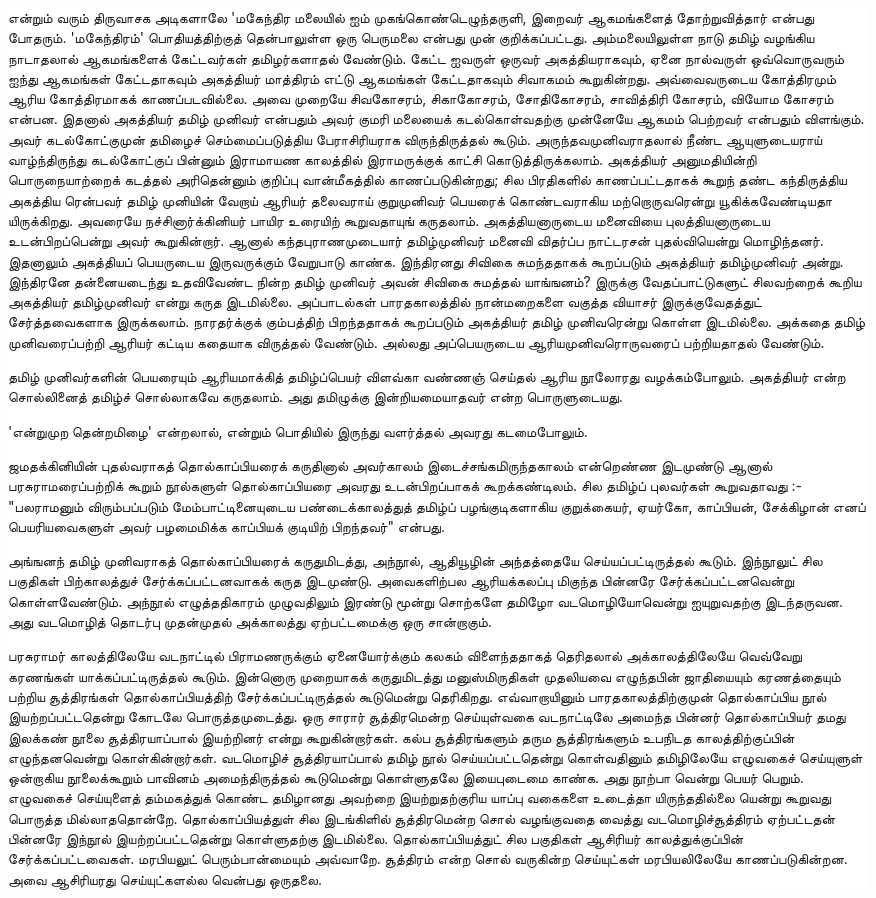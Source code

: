 என்றும் வரும் திருவாசக அடிகளாலே 'மகேந்திர மலையில் ஐம் முகங்கொண்டெழுந்தருளி, இறைவர் ஆகமங்களைத் தோற்றுவித்தார் என்பது போதரும். 'மகேந்திரம்' பொதியத்திற்குத் தென்பாலுள்ள ஒரு பெருமலை என்பது முன் குறிக்கப்பட்டது. அம்மலையிலுள்ள நாடு தமிழ் வழங்கிய நாடாதலால் ஆகமங்களைக் கேட்டவர்கள் தமிழர்களாதல் வேண்டும். கேட்ட ஐவருள் ஒருவர் அகத்தியராகவும், ஏனை நால்வருள் ஒவ்வொருவரும் ஐந்து ஆகமங்கள் கேட்டதாகவும் அகத்தியர் மாத்திரம் எட்டு ஆகமங்கள் கேட்டதாகவும் சிவாகமம் கூறுகின்றது. அவ்வைவருடைய கோத்திரமும் ஆரிய கோத்திரமாகக் காணப்படவில்லை. அவை முறையே சிவகோசரம், சிகாகோசரம், சோதிகோசரம், சாவித்திரி கோசரம், வியோம கோசரம் என்பன. இதனால் அகத்தியர் தமிழ் முனிவர் என்பதும் அவர் குமரி மலையைக் கடல்கொள்வதற்கு முன்னேயே ஆகமம் பெற்றவர் என்பதும் விளங்கும். அவர் கடல்கோட்குமுன் தமிழைச் செம்மைப்படுத்திய பேராசிரியராக விருந்திருத்தல் கூடும். அருந்தவமுனிவராதலால் நீண்ட ஆயுளுடையராய் வாழ்ந்திருந்து கடல்கோட்குப் பின்னும் இராமாயண காலத்தில் இராமருக்குக் காட்சி கொடுத்திருக்கலாம். அகத்தியர் அனுமதியின்றி பொருநையாற்றைக் கடத்தல் அரிதென்னும் குறிப்பு வான்மீகத்தில் காணப்படுகின்றது; சில பிரதிகளில் காணப்பட்டதாகக் கூறுந் தண்ட கந்திருத்திய அகத்திய ரென்பவர் தமிழ் முனியின் வேறாய் ஆரியர் தலைவராய் குறுமுனிவர் பெயரைக் கொண்டவராகிய மற்றொருவரென்று யூகிக்கவேண்டியதா யிருக்கிறது. அவரையே நச்சினார்க்கினியர் பாயிர உரையிற் கூறுவதாயுங் கருதலாம். அகத்தியனாருடைய மனைவியை புலத்தியனாருடைய உடன்பிறப்பென்று அவர் கூறுகின்றார். ஆனால் கந்தபுராணமுடையார் தமிழ்முனிவர் மனைவி விதர்ப்ப நாட்டரசன் புதல்வியென்று மொழிந்தனர். இதனாலும் அகத்தியப் பெயருடைய இருவருக்கும் வேறுபாடு காண்க. இந்திரனது சிவிகை சுமந்ததாகக் கூறப்படும் அகத்தியர் தமிழ்முனிவர் அன்று. இந்திரனே தன்னையடைந்து உதவிவேண்ட நின்ற தமிழ் முனிவர் அவன் சிவிகை சுமத்தல் யாங்ஙனம்? இருக்கு வேதப்பாட்டுகளுட் சிலவற்றைக் கூறிய அகத்தியர் தமிழ்முனிவர் என்று கருத இடமில்லை. அப்பாடல்கள் பாரதகாலத்தில் நான்மறைகளை வகுத்த வியாசர் இருக்குவேதத்துட் சேர்த்தவைகளாக இருக்கலாம். நாரதர்க்குக் கும்பத்திற் பிறந்ததாகக் கூறப்படும் அகத்தியர் தமிழ் முனிவரென்று கொள்ள இடமில்லை. அக்கதை தமிழ் முனிவரைப்பற்றி ஆரியர் கட்டிய கதையாக விருத்தல் வேண்டும். அல்லது அப்பெயருடைய ஆரியமுனிவரொருவரைப் பற்றியதாதல் வேண்டும்.  

தமிழ் முனிவர்களின் பெயரையும் ஆரியமாக்கித் தமிழ்ப்பெயர் விளவ்கா வண்ணஞ் செய்தல் ஆரிய நூலோரது வழக்கம்போலும். அகத்தியர் என்ற சொல்லினைத் தமிழ்ச் சொல்லாகவே கருதலாம். அது தமிழுக்கு இன்றியமையாதவர் என்ற பொருளுடையது.  

'என்றுமுற தென்றமிழை' என்றலால், என்றும் பொதியில் இருந்து வளர்த்தல் அவரது கடமைபோலும்.  

ஜமதக்கினியின் புதல்வராகத் தொல்காப்பியரைக் கருதினால் அவர்காலம் இடைச்சங்கமிருந்தகாலம் என்றெண்ண இடமுண்டு ஆனால் பரசுராமரைப்பற்றிக் கூறும் நூல்களுள் தொல்காப்பியரை அவரது உடன்பிறப்பாகக் கூறக்கண்டிலம். சில தமிழ்ப் புலவர்கள் கூறுவதாவது :- "பலராமனும் விரும்பப்படும் மேம்பாட்டினையுடைய பண்டைக்காலத்துத் தமிழ்ப் பழங்குடிகளாகிய குறுக்கையர், ஏயர்கோ, காப்பியன், சேக்கிழான் எனப் பெயரியவைகளுள் அவர் பழமைமிக்க காப்பியக் குடியிற் பிறந்தவர்" என்பது.  

அங்ஙனந் தமிழ் முனிவராகத் தொல்காப்பியரைக் கருதுமிடத்து, அந்நூல், ஆதியூழின் அந்தத்தையே செய்யப்பட்டிருத்தல் கூடும். இந்நூலுட் சில பகுதிகள் பிற்காலத்துச் சேர்க்கப்பட்டனவாகக் கருத இடமுண்டு. அவைகளிற்பல ஆரியக்கலப்பு மிகுந்த பின்னரே சேர்க்கப்பட்டனவென்று கொள்ளவேண்டும். அந்நூல் எழுத்ததிகாரம் முழுவதிலும் இரண்டு மூன்று சொற்களே தமிழோ வடமொழியோவென்று ஐயுறுவதற்கு இடந்தருவன. அது வடமொழித் தொடர்பு முதன்முதல் அக்காலத்து ஏற்பட்டமைக்கு ஒரு சான்றாகும்.  

பரசுராமர் காலத்திலேயே வடநாட்டில் பிராமணருக்கும் ஏனையோர்க்கும் கலகம் விளைந்ததாகத் தெரிதலால் அக்காலத்திலேயே வெவ்வேறு கரணங்கள் யாக்கப்பட்டிருத்தல் கூடும். இன்னொரு முறையாகக் கருதுமிடத்து மனுஸ்மிருதிகள் முதலியவை எழுந்தபின் ஜாதியையும் கரணத்தையும் பற்றிய சூத்திரங்கள் தொல்காப்பியத்திற் சேர்க்கப்பட்டிருத்தல் கூடுமென்று தெரிகிறது. எவ்வாறாயினும் பாரதகாலத்திற்குமுன் தொல்காப்பிய நூல் இயற்றப்பட்டதென்று கோடலே பொருத்தமுடைத்து. ஒரு சாரார் சூத்திரமென்ற செய்யுள்வகை வடநாட்டிலே அமைந்த பின்னர் தொல்காப்பியர் தமது இலக்கண் நூலை சூத்திரயாப்பால் இயற்றினர் என்று கூறுகின்றார்கள். கல்ப சூத்திரங்களும் தரும சூத்திரங்களும் உபநிடத காலத்திற்குப்பின் எழுந்தனவென்று கொள்கின்றார்கள். வடமொழிச் சூத்திரயாப்பால் தமிழ் நூல் செய்யப்பட்டதென்று கொள்வதினும் தமிழிலேயே எழுவகைச் செய்யுளுள் ஒன்றாகிய நூலைக்கூறும் பாவினம் அமைந்திருத்தல் கூடுமென்று கொள்ளுதலே இயைபுடைமை காண்க. அது நூற்பா வென்று பெயர் பெறும். எழுவகைச் செய்யுளைத் தம்மகத்துக் கொண்ட தமிழானது அவற்றை இயற்றுதற்குரிய யாப்பு வகைகளை உடைத்தா யிருந்ததில்லை யென்று கூறுவது பொருத்த மில்லாததொன்றே. தொல்காப்பியத்துள் சில இடங்கிளில் சூத்திரமென்ற சொல் வழங்குவதை வைத்து வடமொழிச்சூத்திரம் ஏற்பட்டதன் பின்னரே இந்நூல் இயற்றப்பட்டதென்று கொள்ளுதற்கு இடமில்லை. தொல்காப்பியத்துட் சில பகுதிகள் ஆசிரியர் காலத்துக்குப்பின் சேர்க்கப்பட்டவைகள். மரபியலுட் பெரும்பான்மையும் அவ்வாறே. சூத்திரம் என்ற சொல் வருகின்ற செய்யுட்கள் மரபியலிலேயே காணப்படுகின்றன. அவை ஆசிரியரது செய்யுட்களல்ல வென்பது ஒருதலை.  
